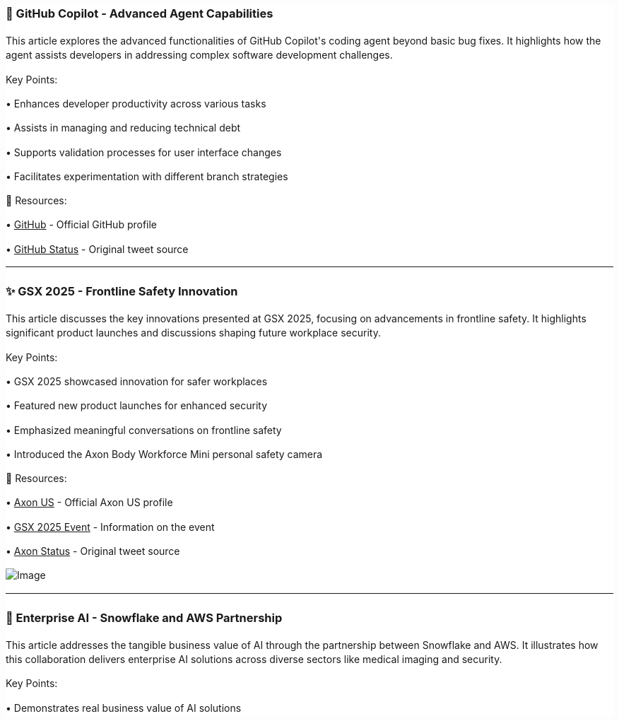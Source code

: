 ### 🤖 GitHub Copilot - Advanced Agent Capabilities

This article explores the advanced functionalities of GitHub Copilot's coding agent beyond basic bug fixes. It highlights how the agent assists developers in addressing complex software development challenges.

Key Points:

• Enhances developer productivity across various tasks

• Assists in managing and reducing technical debt

• Supports validation processes for user interface changes

• Facilitates experimentation with different branch strategies

🔗 Resources:

• [GitHub](https://x.com/github) - Official GitHub profile

• [GitHub Status](https://x.com/github/status/1974212365030748401) - Original tweet source

---
### ✨ GSX 2025 - Frontline Safety Innovation

This article discusses the key innovations presented at GSX 2025, focusing on advancements in frontline safety. It highlights significant product launches and discussions shaping future workplace security.

Key Points:

• GSX 2025 showcased innovation for safer workplaces

• Featured new product launches for enhanced security

• Emphasized meaningful conversations on frontline safety

• Introduced the Axon Body Workforce Mini personal safety camera

🔗 Resources:

• [Axon US](https://x.com/axon_us) - Official Axon US profile

• [GSX 2025 Event](https://x.com/hashtag/GSX2025?src=hashtag_click) - Information on the event

• [Axon Status](https://x.com/axon_us/status/1974210485571481891) - Original tweet source

![Image](https://pbs.twimg.com/media/G2XN9KSWEAAi8Zy.jpg)

---
### 🤖 Enterprise AI - Snowflake and AWS Partnership

This article addresses the tangible business value of AI through the partnership between Snowflake and AWS. It illustrates how this collaboration delivers enterprise AI solutions across diverse sectors like medical imaging and security.

Key Points:

• Demonstrates real business value of AI solutions
